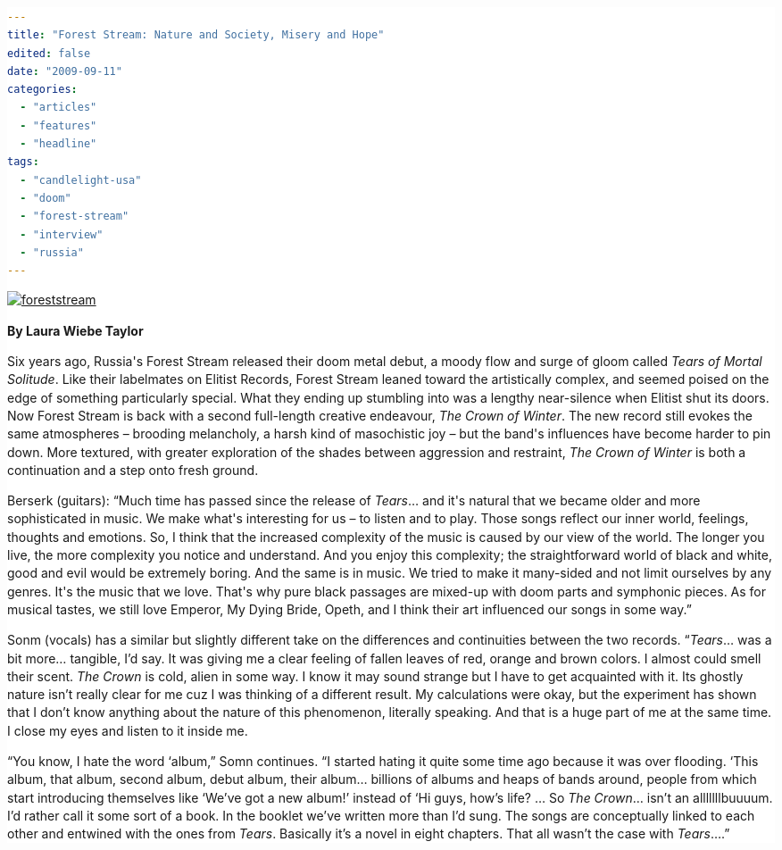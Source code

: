 ```yaml
---
title: "Forest Stream: Nature and Society, Misery and Hope"
edited: false
date: "2009-09-11"
categories:
  - "articles"
  - "features"
  - "headline"
tags:
  - "candlelight-usa"
  - "doom"
  - "forest-stream"
  - "interview"
  - "russia"
---
```


[![foreststream](http://www.hellbound.ca/wp-content/uploads/2009/09/foreststream-300x225.jpg "foreststream")](http://www.hellbound.ca/wp-content/uploads/2009/09/foreststream.jpg)

**By Laura Wiebe Taylor**

Six years ago, Russia's Forest Stream released their doom metal debut, a moody flow and surge of gloom called _Tears of Mortal Solitude_. Like their labelmates on Elitist Records, Forest Stream leaned toward the artistically complex, and seemed poised on the edge of something particularly special. What they ending up stumbling into was a lengthy near-silence when Elitist shut its doors. Now Forest Stream is back with a second full-length creative endeavour, _The Crown of Winter_. The new record still evokes the same atmospheres – brooding melancholy, a harsh kind of masochistic joy – but the band's influences have become harder to pin down. More textured, with greater exploration of the shades between aggression and restraint, _The Crown of Winter_ is both a continuation and a step onto fresh ground.

Berserk (guitars): “Much time has passed since the release of _Tears_… and it's natural that we became older and more sophisticated in music. We make what's interesting for us – to listen and to play. Those songs reflect our inner world, feelings, thoughts and emotions. So, I think that the increased complexity of the music is caused by our view of the world. The longer you live, the more complexity you notice and understand. And you enjoy this complexity; the straightforward world of black and white, good and evil would be extremely boring. And the same is in music. We tried to make it many-sided and not limit ourselves by any genres. It's the music that we love. That's why pure black passages are mixed-up with doom parts and symphonic pieces. As for musical tastes, we still love Emperor, My Dying Bride, Opeth, and I think their art influenced our songs in some way.”

Sonm (vocals) has a similar but slightly different take on the differences and continuities between the two records. “_Tears_… was a bit more… tangible, I’d say. It was giving me a clear feeling of fallen leaves of red, orange and brown colors. I almost could smell their scent. _The Crown_ is cold, alien in some way. I know it may sound strange but I have to get acquainted with it. Its ghostly nature isn’t really clear for me cuz I was thinking of a different result. My calculations were okay, but the experiment has shown that I don’t know anything about the nature of this phenomenon, literally speaking. And that is a huge part of me at the same time. I close my eyes and listen to it inside me.

“You know, I hate the word ‘album,” Somn continues. “I started hating it quite some time ago because it was over flooding. ‘This album, that album, second album, debut album, their album… billions of albums and heaps of bands around, people from which start introducing themselves like ‘We’ve got a new album!’ instead of ‘Hi guys, how’s life? … So _The Crown_… isn’t an alllllllbuuuum. I’d rather call it some sort of a book. In the booklet we’ve written more than I’d sung. The songs are conceptually linked to each other and entwined with the ones from _Tears_. Basically it’s a novel in eight chapters. That all wasn’t the case with _Tears_….”
